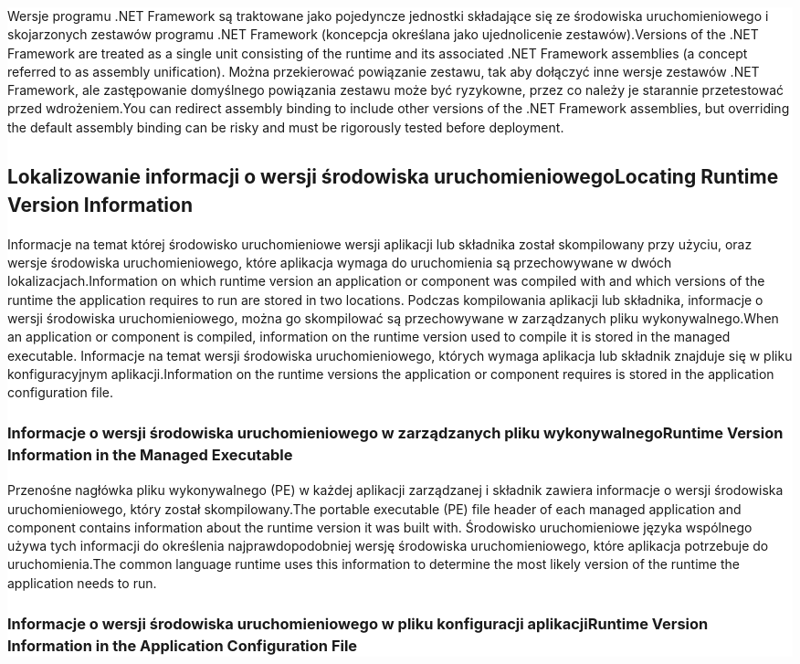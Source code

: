  <span data-ttu-id="d6d70-143">Wersje programu .NET Framework są traktowane jako pojedyncze jednostki składające się ze środowiska uruchomieniowego i skojarzonych zestawów programu .NET Framework (koncepcja określana jako ujednolicenie zestawów).</span><span class="sxs-lookup"><span data-stu-id="d6d70-143">Versions of the .NET Framework are treated as a single unit consisting of the runtime and its associated .NET Framework assemblies (a concept referred to as assembly unification).</span></span> <span data-ttu-id="d6d70-144">Można przekierować powiązanie zestawu, tak aby dołączyć inne wersje zestawów .NET Framework, ale zastępowanie domyślnego powiązania zestawu może być ryzykowne, przez co należy je starannie przetestować przed wdrożeniem.</span><span class="sxs-lookup"><span data-stu-id="d6d70-144">You can redirect assembly binding to include other versions of the .NET Framework assemblies, but overriding the default assembly binding can be risky and must be rigorously tested before deployment.</span></span>  
  
## <a name="locating-runtime-version-information"></a><span data-ttu-id="d6d70-145">Lokalizowanie informacji o wersji środowiska uruchomieniowego</span><span class="sxs-lookup"><span data-stu-id="d6d70-145">Locating Runtime Version Information</span></span>  
 <span data-ttu-id="d6d70-146">Informacje na temat której środowisko uruchomieniowe wersji aplikacji lub składnika został skompilowany przy użyciu, oraz wersje środowiska uruchomieniowego, które aplikacja wymaga do uruchomienia są przechowywane w dwóch lokalizacjach.</span><span class="sxs-lookup"><span data-stu-id="d6d70-146">Information on which runtime version an application or component was compiled with and which versions of the runtime the application requires to run are stored in two locations.</span></span> <span data-ttu-id="d6d70-147">Podczas kompilowania aplikacji lub składnika, informacje o wersji środowiska uruchomieniowego, można go skompilować są przechowywane w zarządzanych pliku wykonywalnego.</span><span class="sxs-lookup"><span data-stu-id="d6d70-147">When an application or component is compiled, information on the runtime version used to compile it is stored in the managed executable.</span></span> <span data-ttu-id="d6d70-148">Informacje na temat wersji środowiska uruchomieniowego, których wymaga aplikacja lub składnik znajduje się w pliku konfiguracyjnym aplikacji.</span><span class="sxs-lookup"><span data-stu-id="d6d70-148">Information on the runtime versions the application or component requires is stored in the application configuration file.</span></span>  
  
### <a name="runtime-version-information-in-the-managed-executable"></a><span data-ttu-id="d6d70-149">Informacje o wersji środowiska uruchomieniowego w zarządzanych pliku wykonywalnego</span><span class="sxs-lookup"><span data-stu-id="d6d70-149">Runtime Version Information in the Managed Executable</span></span>  
 <span data-ttu-id="d6d70-150">Przenośne nagłówka pliku wykonywalnego (PE) w każdej aplikacji zarządzanej i składnik zawiera informacje o wersji środowiska uruchomieniowego, który został skompilowany.</span><span class="sxs-lookup"><span data-stu-id="d6d70-150">The portable executable (PE) file header of each managed application and component contains information about the runtime version it was built with.</span></span> <span data-ttu-id="d6d70-151">Środowisko uruchomieniowe języka wspólnego używa tych informacji do określenia najprawdopodobniej wersję środowiska uruchomieniowego, które aplikacja potrzebuje do uruchomienia.</span><span class="sxs-lookup"><span data-stu-id="d6d70-151">The common language runtime uses this information to determine the most likely version of the runtime the application needs to run.</span></span>  
  
### <a name="runtime-version-information-in-the-application-configuration-file"></a><span data-ttu-id="d6d70-152">Informacje o wersji środowiska uruchomieniowego w pliku konfiguracji aplikacji</span><span class="sxs-lookup"><span data-stu-id="d6d70-152">Runtime Version Information in the Application Configuration File</span></span>  